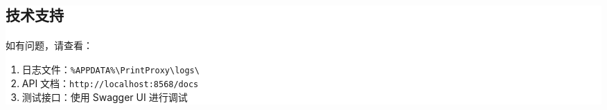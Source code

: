 
## 技术支持

如有问题，请查看：
1. 日志文件：`%APPDATA%\PrintProxy\logs\`
2. API 文档：`http://localhost:8568/docs`
3. 测试接口：使用 Swagger UI 进行调试
